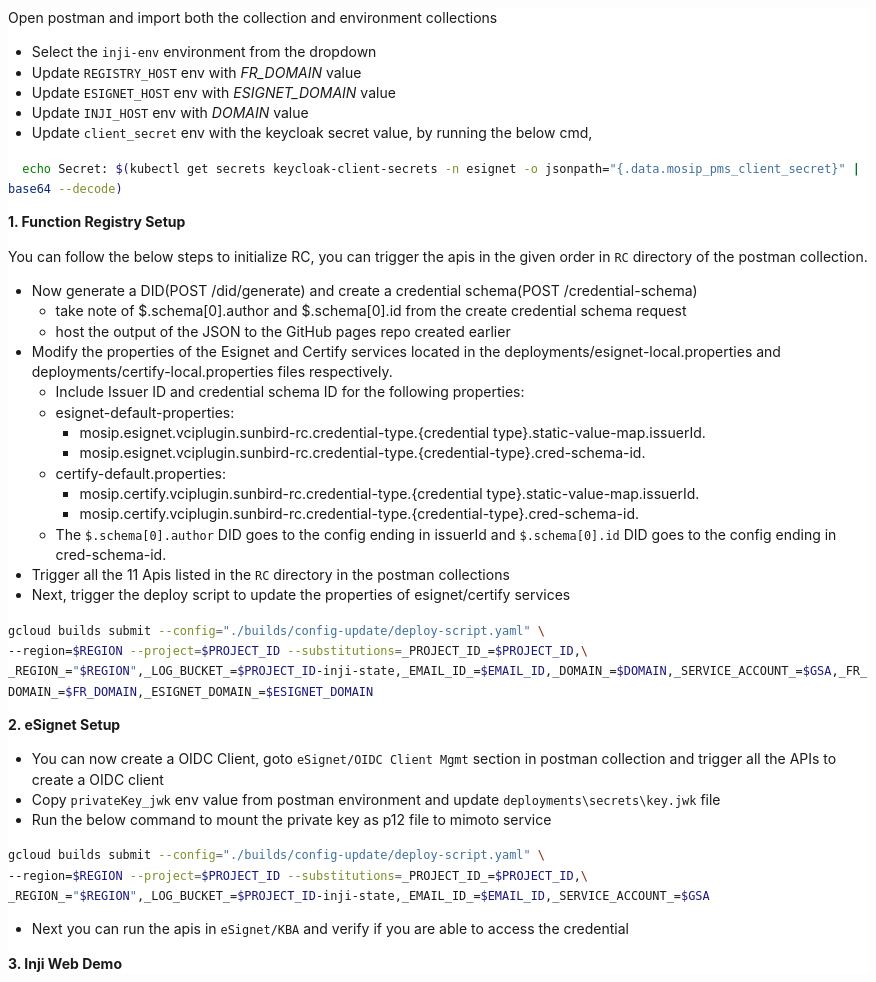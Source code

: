 Open postman and import both the collection and environment collections

- Select the `inji-env` environment from the dropdown
- Update `REGISTRY_HOST` env with _FR_DOMAIN_ value
- Update `ESIGNET_HOST` env with _ESIGNET_DOMAIN_ value
- Update `INJI_HOST` env with _DOMAIN_ value
- Update `client_secret` env with the keycloak secret value, by running the below cmd,
```bash
  echo Secret: $(kubectl get secrets keycloak-client-secrets -n esignet -o jsonpath="{.data.mosip_pms_client_secret}" | base64 --decode)
```

**1. Function Registry Setup**

You can follow the below steps to initialize RC, you can trigger the apis in the given order in `RC` directory of the postman collection.
- Now generate a DID(POST /did/generate) and create a credential schema(POST /credential-schema)
  - take note of $.schema[0].author and $.schema[0].id from the create credential schema request
  - host the output of the JSON to the GitHub pages repo created earlier
- Modify the properties of the Esignet and Certify services located in the deployments/esignet-local.properties and deployments/certify-local.properties files respectively.
  - Include Issuer ID and credential schema ID for the following properties:
  - esignet-default-properties:
    - mosip.esignet.vciplugin.sunbird-rc.credential-type.{credential type}.static-value-map.issuerId.
    - mosip.esignet.vciplugin.sunbird-rc.credential-type.{credential-type}.cred-schema-id.
  - certify-default.properties:
    - mosip.certify.vciplugin.sunbird-rc.credential-type.{credential type}.static-value-map.issuerId.
    - mosip.certify.vciplugin.sunbird-rc.credential-type.{credential-type}.cred-schema-id.
  - The `$.schema[0].author` DID goes to the config ending in issuerId and `$.schema[0].id` DID goes to the config ending in cred-schema-id.
- Trigger all the 11 Apis listed in the `RC` directory in the postman collections
- Next, trigger the deploy script to update the properties of esignet/certify services
```bash
gcloud builds submit --config="./builds/config-update/deploy-script.yaml" \
--region=$REGION --project=$PROJECT_ID --substitutions=_PROJECT_ID_=$PROJECT_ID,\
_REGION_="$REGION",_LOG_BUCKET_=$PROJECT_ID-inji-state,_EMAIL_ID_=$EMAIL_ID,_DOMAIN_=$DOMAIN,_SERVICE_ACCOUNT_=$GSA,_FR_DOMAIN_=$FR_DOMAIN,_ESIGNET_DOMAIN_=$ESIGNET_DOMAIN
```

**2. eSignet Setup**

- You can now create a OIDC Client, goto `eSignet/OIDC Client Mgmt` section in postman collection and trigger all the APIs to create a OIDC client
- Copy `privateKey_jwk` env value from postman environment and update `deployments\secrets\key.jwk` file
- Run the below command to mount the private key as p12 file to mimoto service
```bash
gcloud builds submit --config="./builds/config-update/deploy-script.yaml" \
--region=$REGION --project=$PROJECT_ID --substitutions=_PROJECT_ID_=$PROJECT_ID,\
_REGION_="$REGION",_LOG_BUCKET_=$PROJECT_ID-inji-state,_EMAIL_ID_=$EMAIL_ID,_SERVICE_ACCOUNT_=$GSA
```
- Next you can run the apis in `eSignet/KBA` and verify if you are able to access the credential

**3. Inji Web Demo**
